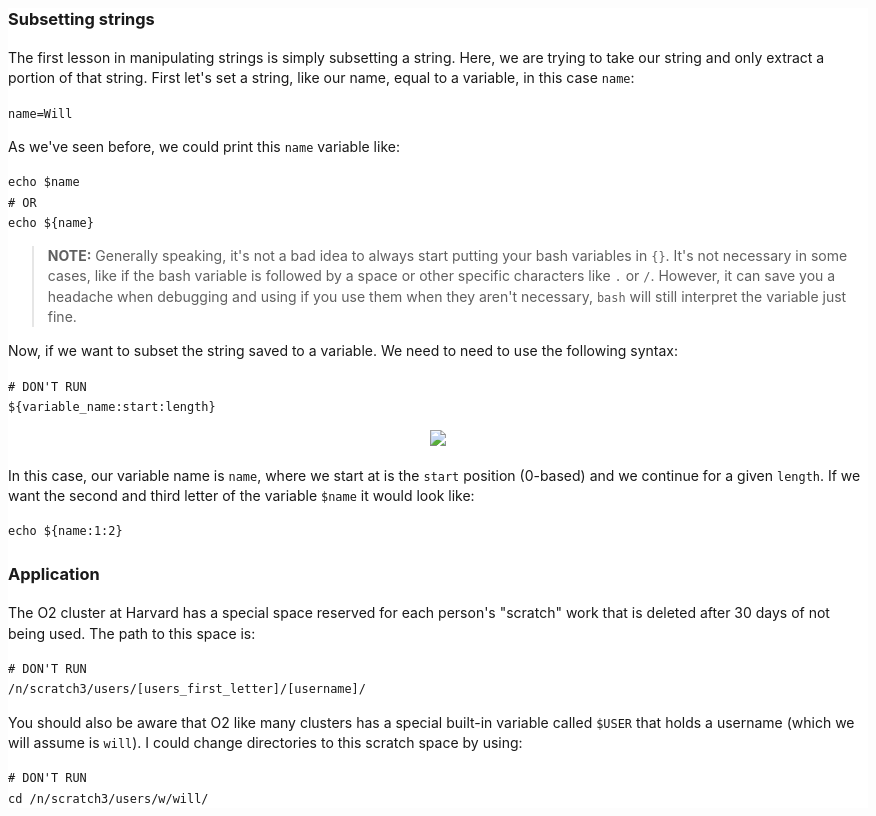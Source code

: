 ### Subsetting strings

The first lesson in manipulating strings is simply subsetting a string. Here, we are trying to take our string and only extract a portion of that string. First let's set a string, like our name, equal to a variable, in this case `name`:

```
name=Will
```

As we've seen before, we could print this `name` variable like:

```
echo $name
# OR
echo ${name}
```

> **NOTE:** Generally speaking, it's not a bad idea to always start putting your bash variables in `{}`. It's not necessary in some cases, like if the bash variable is followed by a space or other specific characters like `.` or `/`. However, it can save you a headache when debugging and using if you use them when they aren't necessary, `bash` will still interpret the variable just fine. 

Now, if we want to subset the string saved to a variable. We need to need to use the following syntax:

```
# DON'T RUN
${variable_name:start:length}
```

<p align="center">
<img src="../img/Substring_length.png" width="500">
</p>

In this case, our variable name is `name`, where we start at is the `start` position (0-based) and we continue for a given `length`. If we want the second and third letter of the variable `$name` it would look like:

```
echo ${name:1:2}
```

### Application

The O2 cluster at Harvard has a special space reserved for each person's "scratch" work that is deleted after 30 days of not being used. The path to this space is:

```
# DON'T RUN
/n/scratch3/users/[users_first_letter]/[username]/
```

You should also be aware that O2 like many clusters has a special built-in variable called `$USER` that holds a username (which we will assume is `will`). I could change directories to this scratch space by using:

```
# DON'T RUN
cd /n/scratch3/users/w/will/
```
